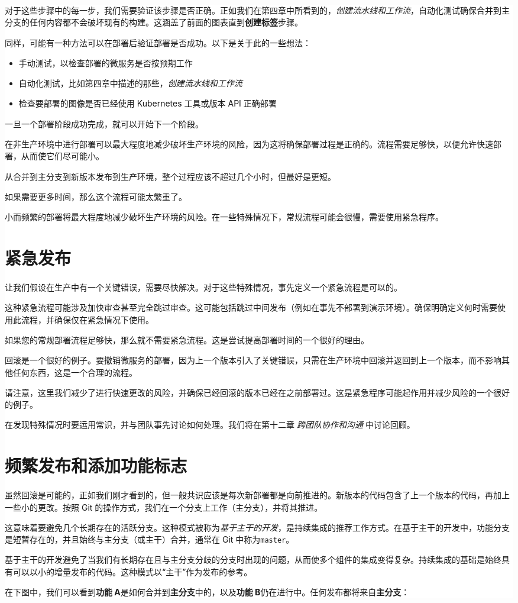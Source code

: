 对于这些步骤中的每一步，我们需要验证该步骤是否正确。正如我们在第四章中所看到的，*创建流水线和工作流*，自动化测试确保合并到主分支的任何内容都不会破坏现有的构建。这涵盖了前面的图表直到**创建标签**步骤。

同样，可能有一种方法可以在部署后验证部署是否成功。以下是关于此的一些想法：

+   手动测试，以检查部署的微服务是否按预期工作

+   自动化测试，比如第四章中描述的那些，*创建流水线和工作流*

+   检查要部署的图像是否已经使用 Kubernetes 工具或版本 API 正确部署

一旦一个部署阶段成功完成，就可以开始下一个阶段。

在非生产环境中进行部署可以最大程度地减少破坏生产环境的风险，因为这将确保部署过程是正确的。流程需要足够快，以便允许快速部署，从而使它们尽可能小。

从合并到主分支到新版本发布到生产环境，整个过程应该不超过几个小时，但最好是更短。

如果需要更多时间，那么这个流程可能太繁重了。

小而频繁的部署将最大程度地减少破坏生产环境的风险。在一些特殊情况下，常规流程可能会很慢，需要使用紧急程序。

# 紧急发布

让我们假设在生产中有一个关键错误，需要尽快解决。对于这些特殊情况，事先定义一个紧急流程是可以的。

这种紧急流程可能涉及加快审查甚至完全跳过审查。这可能包括跳过中间发布（例如在事先不部署到演示环境）。确保明确定义何时需要使用此流程，并确保仅在紧急情况下使用。

如果您的常规部署流程足够快，那么就不需要紧急流程。这是尝试提高部署时间的一个很好的理由。

回滚是一个很好的例子。要撤销微服务的部署，因为上一个版本引入了关键错误，只需在生产环境中回滚并返回到上一个版本，而不影响其他任何东西，这是一个合理的流程。

请注意，这里我们减少了进行快速更改的风险，并确保已经回滚的版本已经在之前部署过。这是紧急程序可能起作用并减少风险的一个很好的例子。

在发现特殊情况时要运用常识，并与团队事先讨论如何处理。我们将在第十二章 *跨团队协作和沟通* 中讨论回顾。

# 频繁发布和添加功能标志

虽然回滚是可能的，正如我们刚才看到的，但一般共识应该是每次新部署都是向前推进的。新版本的代码包含了上一个版本的代码，再加上一些小的更改。按照 Git 的操作方式，我们在一个分支上工作（主分支），并将其推进。

这意味着要避免几个长期存在的活跃分支。这种模式被称为*基于主干的开发*，是持续集成的推荐工作方式。在基于主干的开发中，功能分支是短暂存在的，并且始终与主分支（或主干）合并，通常在 Git 中称为`master`。

基于主干的开发避免了当我们有长期存在且与主分支分歧的分支时出现的问题，从而使多个组件的集成变得复杂。持续集成的基础是始终具有可以以小的增量发布的代码。这种模式以“主干”作为发布的参考。

在下图中，我们可以看到**功能 A**是如何合并到**主分支**中的，以及**功能 B**仍在进行中。任何发布都将来自**主分支**：
